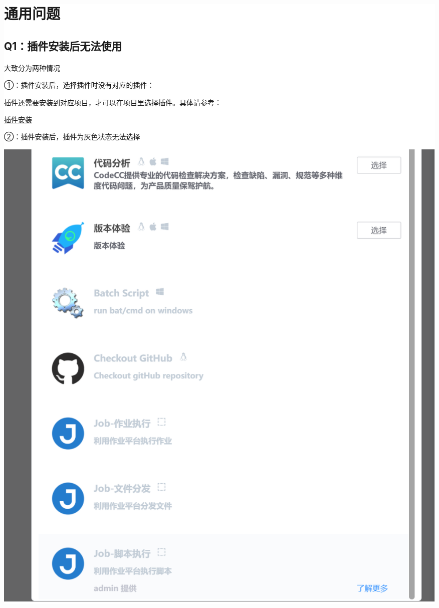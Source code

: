 # 通用问题

## Q1：插件安装后无法使用

大致分为两种情况

①：插件安装后，选择插件时没有对应的插件：

插件还需要安装到对应项目，才可以在项目里选择插件。具体请参考：

[插件安装](https://docs.bkci.net/store/plugins/plugin_install_demo#liu-an-zhuang-cha-jian)

②：插件安装后，插件为灰色状态无法选择

![](../../../../.gitbook/assets/企业微信截图_16384260669700.png)
